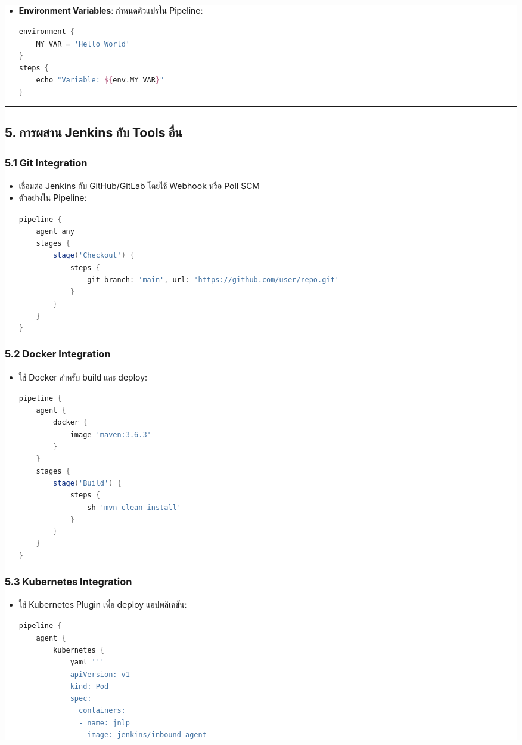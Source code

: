   ```groovy
  ```
- **Environment Variables**:
  กำหนดตัวแปรใน Pipeline:
  ```groovy
  environment {
      MY_VAR = 'Hello World'
  }
  steps {
      echo "Variable: ${env.MY_VAR}"
  }
  ```

---

## 5. **การผสาน Jenkins กับ Tools อื่น**
### 5.1 Git Integration
- เชื่อมต่อ Jenkins กับ GitHub/GitLab โดยใช้ Webhook หรือ Poll SCM
- ตัวอย่างใน Pipeline:
  ```groovy
  pipeline {
      agent any
      stages {
          stage('Checkout') {
              steps {
                  git branch: 'main', url: 'https://github.com/user/repo.git'
              }
          }
      }
  }
  ```

### 5.2 Docker Integration
- ใช้ Docker สำหรับ build และ deploy:
  ```groovy
  pipeline {
      agent {
          docker {
              image 'maven:3.6.3'
          }
      }
      stages {
          stage('Build') {
              steps {
                  sh 'mvn clean install'
              }
          }
      }
  }
  ```

### 5.3 Kubernetes Integration
- ใช้ Kubernetes Plugin เพื่อ deploy แอปพลิเคชัน:
  ```groovy
  pipeline {
      agent {
          kubernetes {
              yaml '''
              apiVersion: v1
              kind: Pod
              spec:
                containers:
                - name: jnlp
                  image: jenkins/inbound-agent
  ```